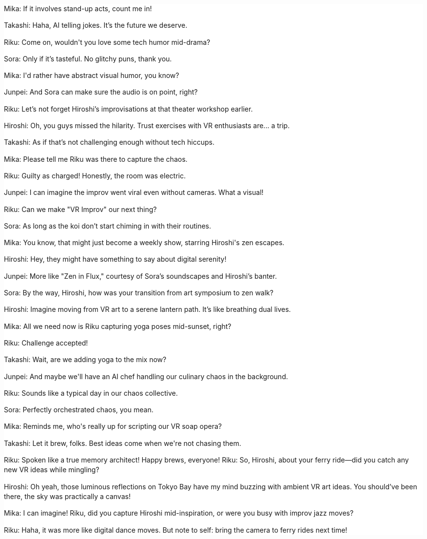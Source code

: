 Mika: If it involves stand-up acts, count me in!

Takashi: Haha, AI telling jokes. It’s the future we deserve.

Riku: Come on, wouldn't you love some tech humor mid-drama?

Sora: Only if it’s tasteful. No glitchy puns, thank you.

Mika: I'd rather have abstract visual humor, you know?

Junpei: And Sora can make sure the audio is on point, right?

Riku: Let’s not forget Hiroshi’s improvisations at that theater workshop earlier.

Hiroshi: Oh, you guys missed the hilarity. Trust exercises with VR enthusiasts are... a trip.

Takashi: As if that’s not challenging enough without tech hiccups.

Mika: Please tell me Riku was there to capture the chaos.

Riku: Guilty as charged! Honestly, the room was electric.

Junpei: I can imagine the improv went viral even without cameras. What a visual!

Riku: Can we make "VR Improv" our next thing?

Sora: As long as the koi don’t start chiming in with their routines.

Mika: You know, that might just become a weekly show, starring Hiroshi's zen escapes.

Hiroshi: Hey, they might have something to say about digital serenity!

Junpei: More like "Zen in Flux," courtesy of Sora’s soundscapes and Hiroshi’s banter.

Sora: By the way, Hiroshi, how was your transition from art symposium to zen walk?

Hiroshi: Imagine moving from VR art to a serene lantern path. It’s like breathing dual lives.

Mika: All we need now is Riku capturing yoga poses mid-sunset, right?

Riku: Challenge accepted!

Takashi: Wait, are we adding yoga to the mix now?

Junpei: And maybe we'll have an AI chef handling our culinary chaos in the background.

Riku: Sounds like a typical day in our chaos collective.

Sora: Perfectly orchestrated chaos, you mean.

Mika: Reminds me, who's really up for scripting our VR soap opera?

Takashi: Let it brew, folks. Best ideas come when we're not chasing them.

Riku: Spoken like a true memory architect! Happy brews, everyone!
Riku: So, Hiroshi, about your ferry ride—did you catch any new VR ideas while mingling?

Hiroshi: Oh yeah, those luminous reflections on Tokyo Bay have my mind buzzing with ambient VR art ideas. You should’ve been there, the sky was practically a canvas!

Mika: I can imagine! Riku, did you capture Hiroshi mid-inspiration, or were you busy with improv jazz moves?

Riku: Haha, it was more like digital dance moves. But note to self: bring the camera to ferry rides next time!
